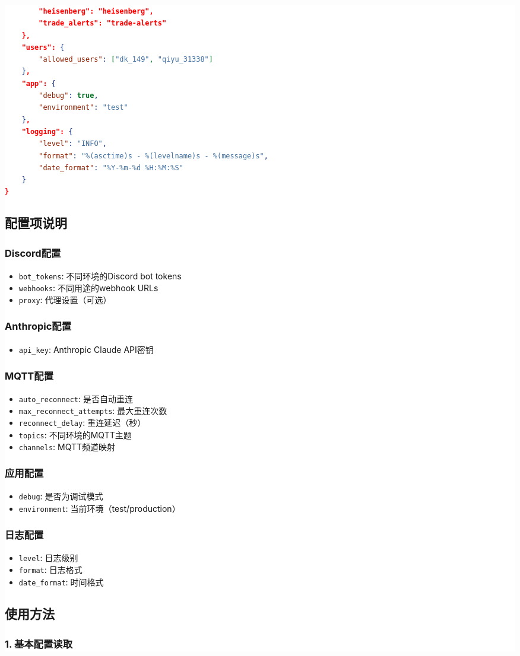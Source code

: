 ```json
        "heisenberg": "heisenberg",
        "trade_alerts": "trade-alerts"
    },
    "users": {
        "allowed_users": ["dk_149", "qiyu_31338"]
    },
    "app": {
        "debug": true,
        "environment": "test"
    },
    "logging": {
        "level": "INFO",
        "format": "%(asctime)s - %(levelname)s - %(message)s",
        "date_format": "%Y-%m-%d %H:%M:%S"
    }
}
```

## 配置项说明

### Discord配置
- `bot_tokens`: 不同环境的Discord bot tokens
- `webhooks`: 不同用途的webhook URLs
- `proxy`: 代理设置（可选）

### Anthropic配置
- `api_key`: Anthropic Claude API密钥

### MQTT配置
- `auto_reconnect`: 是否自动重连
- `max_reconnect_attempts`: 最大重连次数
- `reconnect_delay`: 重连延迟（秒）
- `topics`: 不同环境的MQTT主题
- `channels`: MQTT频道映射

### 应用配置
- `debug`: 是否为调试模式
- `environment`: 当前环境（test/production）

### 日志配置
- `level`: 日志级别
- `format`: 日志格式
- `date_format`: 时间格式

## 使用方法

### 1. 基本配置读取
